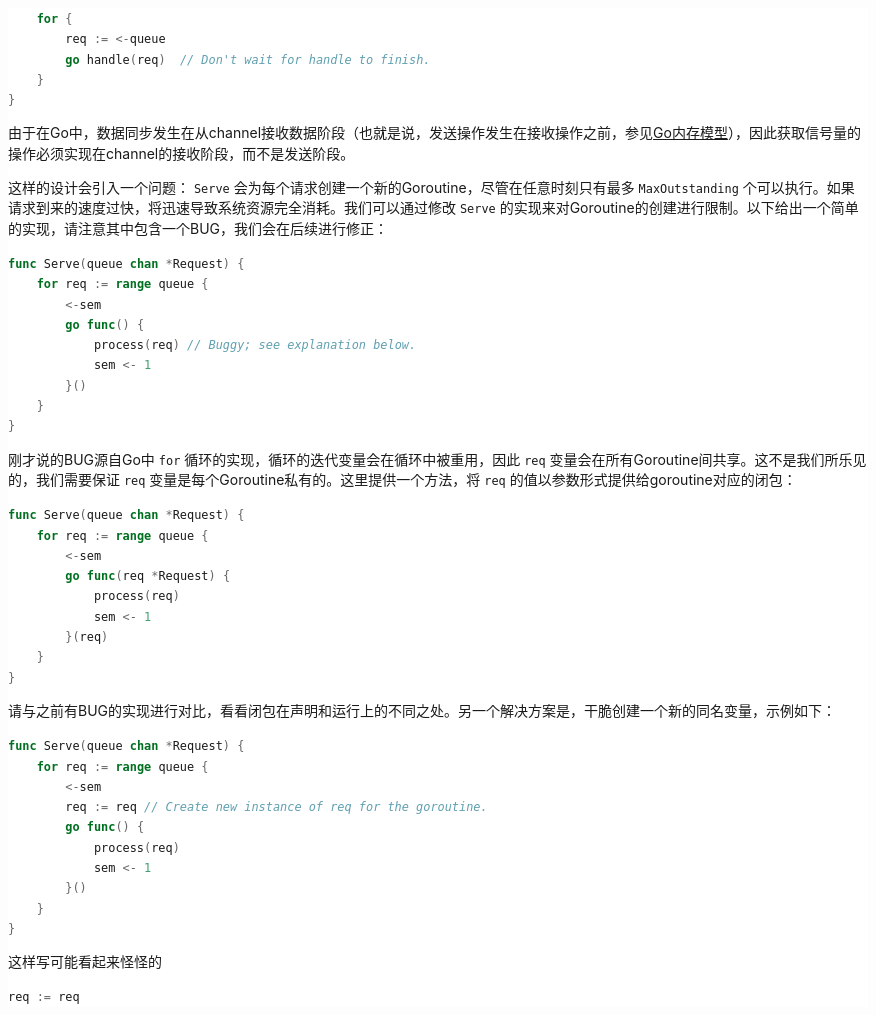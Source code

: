 ```go
    for {
        req := <-queue
        go handle(req)  // Don't wait for handle to finish.
    }
}

```

由于在Go中，数据同步发生在从channel接收数据阶段（也就是说，发送操作发生在接收操作之前，参见[Go内存模型](http://localhost:6060/ref/mem)），因此获取信号量的操作必须实现在channel的接收阶段，而不是发送阶段。

这样的设计会引入一个问题：  ` Serve ` 会为每个请求创建一个新的Goroutine，尽管在任意时刻只有最多 ` MaxOutstanding ` 个可以执行。如果请求到来的速度过快，将迅速导致系统资源完全消耗。我们可以通过修改 ` Serve ` 的实现来对Goroutine的创建进行限制。以下给出一个简单的实现，请注意其中包含一个BUG，我们会在后续进行修正：

```go
func Serve(queue chan *Request) {
    for req := range queue {
        <-sem
        go func() {
            process(req) // Buggy; see explanation below.
            sem <- 1
        }()
    }
}
```

刚才说的BUG源自Go中 ` for ` 循环的实现，循环的迭代变量会在循环中被重用，因此 ` req ` 变量会在所有Goroutine间共享。这不是我们所乐见的，我们需要保证 ` req ` 变量是每个Goroutine私有的。这里提供一个方法，将 ` req ` 的值以参数形式提供给goroutine对应的闭包：

```go
func Serve(queue chan *Request) {
    for req := range queue {
        <-sem
        go func(req *Request) {
            process(req)
            sem <- 1
        }(req)
    }
}
```

请与之前有BUG的实现进行对比，看看闭包在声明和运行上的不同之处。另一个解决方案是，干脆创建一个新的同名变量，示例如下：

```go
func Serve(queue chan *Request) {
    for req := range queue {
        <-sem
        req := req // Create new instance of req for the goroutine.
        go func() {
            process(req)
            sem <- 1
        }()
    }
}
```

这样写可能看起来怪怪的

```go
req := req

```

